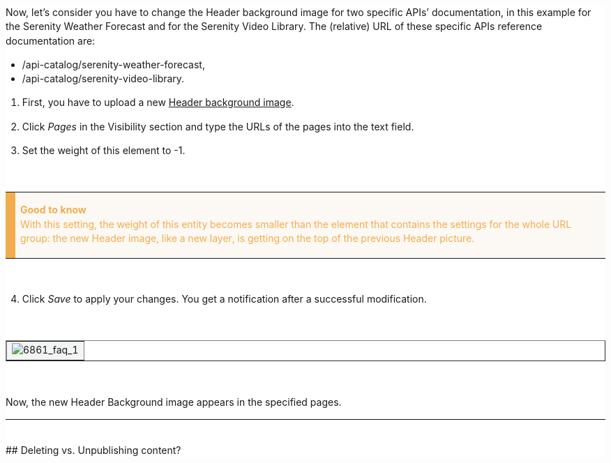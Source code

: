 Now, let’s consider you have to change the Header background image for two specific APIs’ documentation, in this example
for the Serenity Weather Forecast and for the Serenity Video Library. The (relative) URL of these specific APIs
reference documentation are:

- /api-catalog/serenity-weather-forecast,
- /api-catalog/serenity-video-library.

1. First, you have to upload a new
   [Header background image](/admin/guides/header-background-settings/header-background-settings).

2. Click _Pages_ in the Visibility section and type the URLs of the pages into the text field.

3. Set the weight of this element to -1.


</br>
<table border="0" cellpadding="8" cellspacing="5" style="width: 100%">
	<tbody>
		<tr bgcolor="#fcf8f3">
			<td bgcolor="#f0ad4e" style="width: 1px"></td>
			<td width="100%"><p><font color="#f0ad4e"><strong>Good to know</strong></font></br><font color="#f0ad4e">
			With this
            setting, the weight of this entity becomes smaller than the element that contains the settings for the whole
            URL group: the new Header image, like a new layer, is getting on the top of the previous Header picture.
            </td>
        </tr>
	</tbody>
</table>
</br>

4. Click _Save_ to apply your changes. You get a notification after a successful modification.


</br>
<table align="center" border="1">
	<tbody>
		<tr>
			<td bgcolor="#f3f4f4" align="center"><img alt="6861_faq_1"
            src="@guide_path/assets/6861_faq_2_add_new.png" max-width="800" align="center">
            </td>
		</tr>
	</tbody>
</table>
</br>

Now, the new Header Background image appears in the specified pages.

---

</br>
## <a id="faq-delete-unpublish"></a>Deleting vs. Unpublishing content?
</br>
